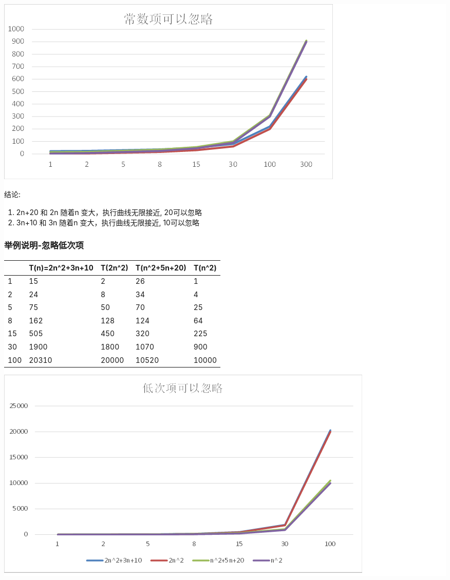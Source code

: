 ![忽略常数项](attachment/常数项可以忽略.png)

结论: 

1. 2n+20 和 2n 随着n 变大，执行曲线无限接近,     20可以忽略
2. 3n+10 和 3n 随着n 变大，执行曲线无限接近,     10可以忽略



### 举例说明-忽略低次项

|      | T(n)=2n^2+3n+10 | T(2n^2) | T(n^2+5n+20) | T(n^2) |
| ---- | --------------- | ------- | ------------ | ------ |
| 1    | 15              | 2       | 26           | 1      |
| 2    | 24              | 8       | 34           | 4      |
| 5    | 75              | 50      | 70           | 25     |
| 8    | 162             | 128     | 124          | 64     |
| 15   | 505             | 450     | 320          | 225    |
| 30   | 1900            | 1800    | 1070         | 900    |
| 100  | 20310           | 20000   | 10520        | 10000  |

![低次项可以忽略](attachment/低次项可以忽略.png)
